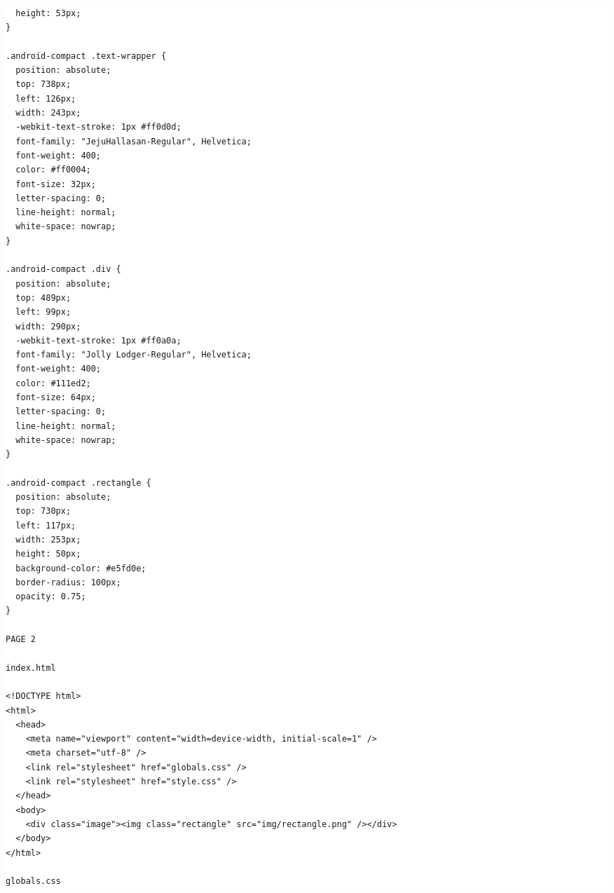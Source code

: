 ```
  height: 53px;
}

.android-compact .text-wrapper {
  position: absolute;
  top: 738px;
  left: 126px;
  width: 243px;
  -webkit-text-stroke: 1px #ff0d0d;
  font-family: "JejuHallasan-Regular", Helvetica;
  font-weight: 400;
  color: #ff0004;
  font-size: 32px;
  letter-spacing: 0;
  line-height: normal;
  white-space: nowrap;
}

.android-compact .div {
  position: absolute;
  top: 489px;
  left: 99px;
  width: 290px;
  -webkit-text-stroke: 1px #ff0a0a;
  font-family: "Jolly Lodger-Regular", Helvetica;
  font-weight: 400;
  color: #111ed2;
  font-size: 64px;
  letter-spacing: 0;
  line-height: normal;
  white-space: nowrap;
}

.android-compact .rectangle {
  position: absolute;
  top: 730px;
  left: 117px;
  width: 253px;
  height: 50px;
  background-color: #e5fd0e;
  border-radius: 100px;
  opacity: 0.75;
}

PAGE 2

index.html

<!DOCTYPE html>
<html>
  <head>
    <meta name="viewport" content="width=device-width, initial-scale=1" />
    <meta charset="utf-8" />
    <link rel="stylesheet" href="globals.css" />
    <link rel="stylesheet" href="style.css" />
  </head>
  <body>
    <div class="image"><img class="rectangle" src="img/rectangle.png" /></div>
  </body>
</html>

globals.css

```